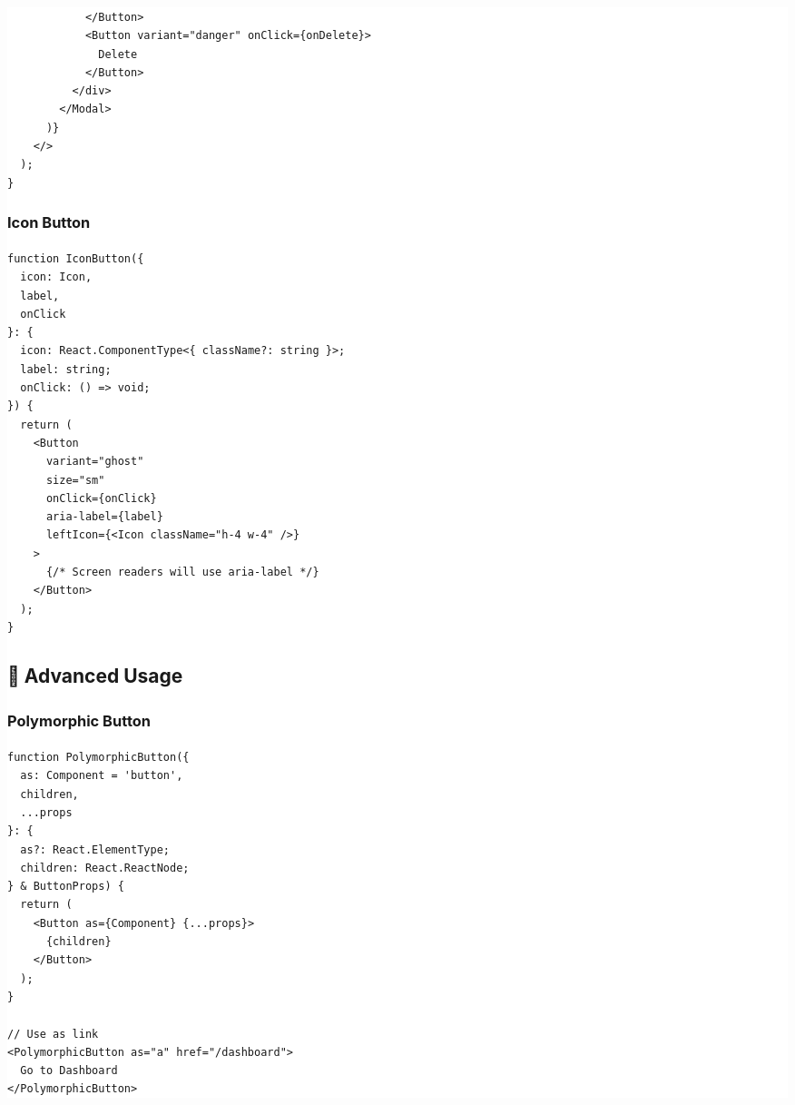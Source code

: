 ```tsx
            </Button>
            <Button variant="danger" onClick={onDelete}>
              Delete
            </Button>
          </div>
        </Modal>
      )}
    </>
  );
}
```

### Icon Button

```tsx
function IconButton({
  icon: Icon,
  label,
  onClick
}: {
  icon: React.ComponentType<{ className?: string }>;
  label: string;
  onClick: () => void;
}) {
  return (
    <Button
      variant="ghost"
      size="sm"
      onClick={onClick}
      aria-label={label}
      leftIcon={<Icon className="h-4 w-4" />}
    >
      {/* Screen readers will use aria-label */}
    </Button>
  );
}
```

## 🔧 Advanced Usage

### Polymorphic Button

```tsx
function PolymorphicButton({
  as: Component = 'button',
  children,
  ...props
}: {
  as?: React.ElementType;
  children: React.ReactNode;
} & ButtonProps) {
  return (
    <Button as={Component} {...props}>
      {children}
    </Button>
  );
}

// Use as link
<PolymorphicButton as="a" href="/dashboard">
  Go to Dashboard
</PolymorphicButton>
```
